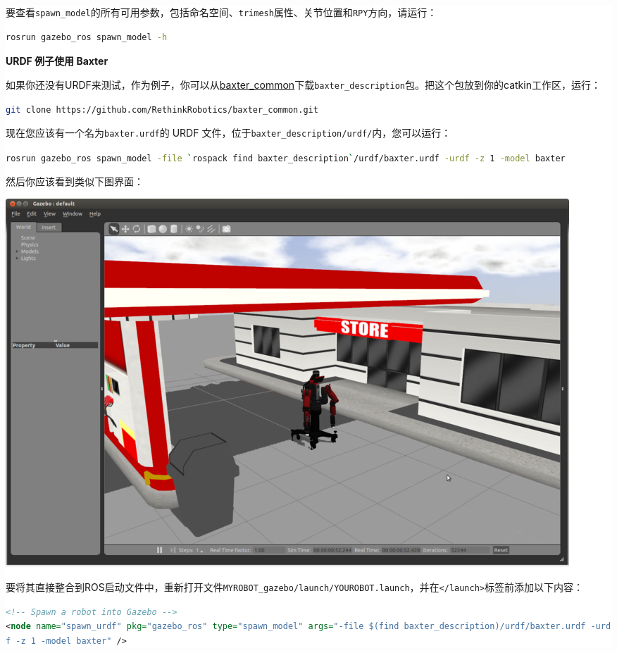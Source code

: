 要查看`spawn_model`的所有可用参数，包括命名空间、`trimesh`属性、关节位置和`RPY`方向，请运行：

```sh
rosrun gazebo_ros spawn_model -h
```

**URDF 例子使用 Baxter**

如果你还没有URDF来测试，作为例子，你可以从[baxter_common](https://github.com/RethinkRobotics/baxter_common)下载`baxter_description`包。把这个包放到你的catkin工作区，运行：

```sh
git clone https://github.com/RethinkRobotics/baxter_common.git
```

现在您应该有一个名为`baxter.urdf`的 URDF 文件，位于`baxter_description/urdf/`内，您可以运行：

```sh
rosrun gazebo_ros spawn_model -file `rospack find baxter_description`/urdf/baxter.urdf -urdf -z 1 -model baxter
```

然后你应该看到类似下图界面：

![](./Gas_baxter.png)

要将其直接整合到ROS启动文件中，重新打开文件`MYROBOT_gazebo/launch/YOUROBOT.launch`，并在`</launch>`标签前添加以下内容：

```xml
<!-- Spawn a robot into Gazebo -->
<node name="spawn_urdf" pkg="gazebo_ros" type="spawn_model" args="-file $(find baxter_description)/urdf/baxter.urdf -urdf -z 1 -model baxter" />
```
